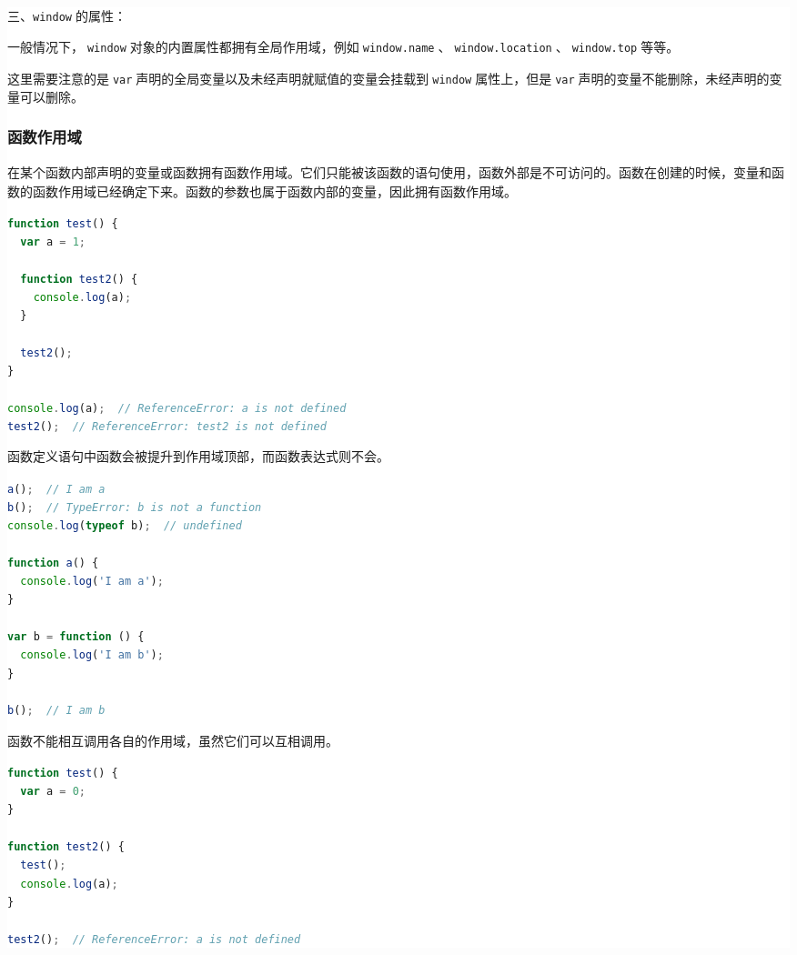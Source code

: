 三、`window` 的属性：

一般情况下， `window` 对象的内置属性都拥有全局作用域，例如 `window.name` 、 `window.location` 、 `window.top` 等等。

这里需要注意的是 `var` 声明的全局变量以及未经声明就赋值的变量会挂载到 `window` 属性上，但是 `var` 声明的变量不能删除，未经声明的变量可以删除。

### 函数作用域

在某个函数内部声明的变量或函数拥有函数作用域。它们只能被该函数的语句使用，函数外部是不可访问的。函数在创建的时候，变量和函数的函数作用域已经确定下来。函数的参数也属于函数内部的变量，因此拥有函数作用域。

```js
function test() {
  var a = 1;

  function test2() {
    console.log(a);
  }

  test2();
}

console.log(a);  // ReferenceError: a is not defined
test2();  // ReferenceError: test2 is not defined
```

函数定义语句中函数会被提升到作用域顶部，而函数表达式则不会。

```js
a();  // I am a
b();  // TypeError: b is not a function
console.log(typeof b);  // undefined

function a() {
  console.log('I am a');
}

var b = function () {
  console.log('I am b');
}

b();  // I am b
```

函数不能相互调用各自的作用域，虽然它们可以互相调用。

```js
function test() {
  var a = 0;
}

function test2() {
  test();
  console.log(a);
}

test2();  // ReferenceError: a is not defined
```
